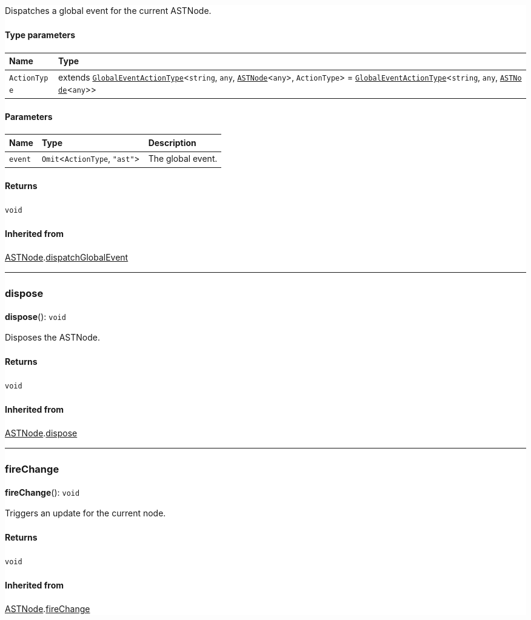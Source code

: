 Dispatches a global event for the current ASTNode.

#### Type parameters

| Name | Type |
| :------ | :------ |
| `ActionType` | extends [`GlobalEventActionType`](/en/auto-docs/free-layout-editor/interfaces/GlobalEventActionType.md)<`string`, `any`, [`ASTNode`](/en/auto-docs/free-layout-editor/classes/ASTNode.md)<`any`>, `ActionType`> = [`GlobalEventActionType`](/en/auto-docs/free-layout-editor/interfaces/GlobalEventActionType.md)<`string`, `any`, [`ASTNode`](/en/auto-docs/free-layout-editor/classes/ASTNode.md)<`any`>> |

#### Parameters

| Name | Type | Description |
| :------ | :------ | :------ |
| `event` | `Omit`<`ActionType`, `"ast"`> | The global event. |

#### Returns

`void`

#### Inherited from

[ASTNode](/en/auto-docs/free-layout-editor/classes/ASTNode.md).[dispatchGlobalEvent](/en/auto-docs/free-layout-editor/classes/ASTNode.md#dispatchglobalevent)

***

### dispose

**dispose**(): `void`

Disposes the ASTNode.

#### Returns

`void`

#### Inherited from

[ASTNode](/en/auto-docs/free-layout-editor/classes/ASTNode.md).[dispose](/en/auto-docs/free-layout-editor/classes/ASTNode.md#dispose)

***

### fireChange

**fireChange**(): `void`

Triggers an update for the current node.

#### Returns

`void`

#### Inherited from

[ASTNode](/en/auto-docs/free-layout-editor/classes/ASTNode.md).[fireChange](/en/auto-docs/free-layout-editor/classes/ASTNode.md#firechange)
